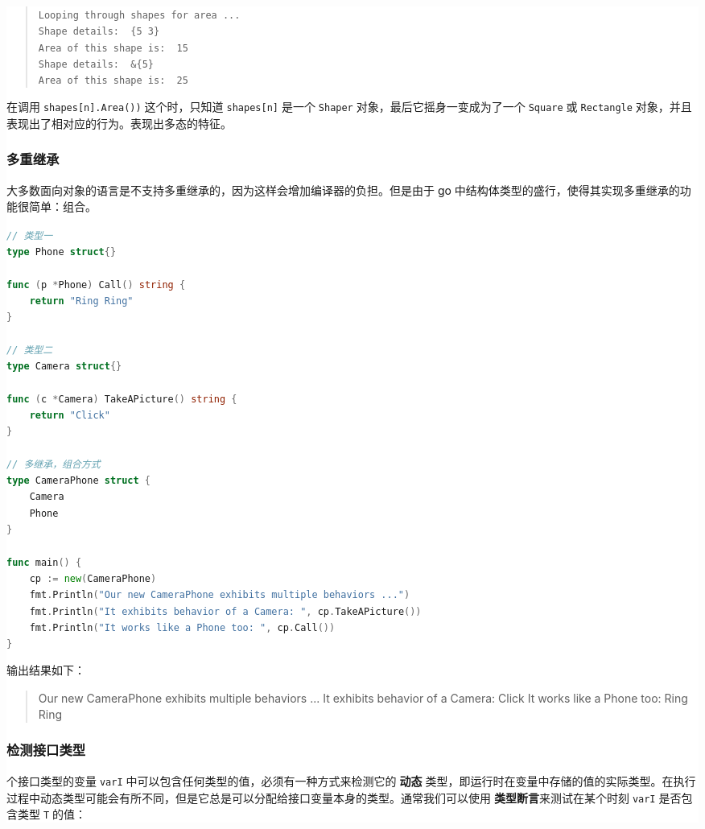 > ```
> Looping through shapes for area ...
> Shape details:  {5 3}
> Area of this shape is:  15
> Shape details:  &{5}
> Area of this shape is:  25
> ```

在调用 `shapes[n].Area())` 这个时，只知道 `shapes[n]` 是一个 `Shaper` 对象，最后它摇身一变成为了一个 `Square` 或 `Rectangle` 对象，并且表现出了相对应的行为。表现出多态的特征。

### 多重继承

大多数面向对象的语言是不支持多重继承的，因为这样会增加编译器的负担。但是由于 go 中结构体类型的盛行，使得其实现多重继承的功能很简单：组合。

```go
// 类型一
type Phone struct{}

func (p *Phone) Call() string {
	return "Ring Ring"
}

// 类型二
type Camera struct{}

func (c *Camera) TakeAPicture() string {
	return "Click"
}

// 多继承，组合方式
type CameraPhone struct {
	Camera
	Phone
}

func main() {
	cp := new(CameraPhone)
	fmt.Println("Our new CameraPhone exhibits multiple behaviors ...")
	fmt.Println("It exhibits behavior of a Camera: ", cp.TakeAPicture())
	fmt.Println("It works like a Phone too: ", cp.Call())
}
```

输出结果如下：

> 	Our new CameraPhone exhibits multiple behaviors ...
> 	It exhibits behavior of a Camera:  Click
> 	It works like a Phone too:  Ring Ring

### 检测接口类型

个接口类型的变量 `varI` 中可以包含任何类型的值，必须有一种方式来检测它的 **动态** 类型，即运行时在变量中存储的值的实际类型。在执行过程中动态类型可能会有所不同，但是它总是可以分配给接口变量本身的类型。通常我们可以使用 **类型断言**来测试在某个时刻 `varI` 是否包含类型 `T` 的值：
